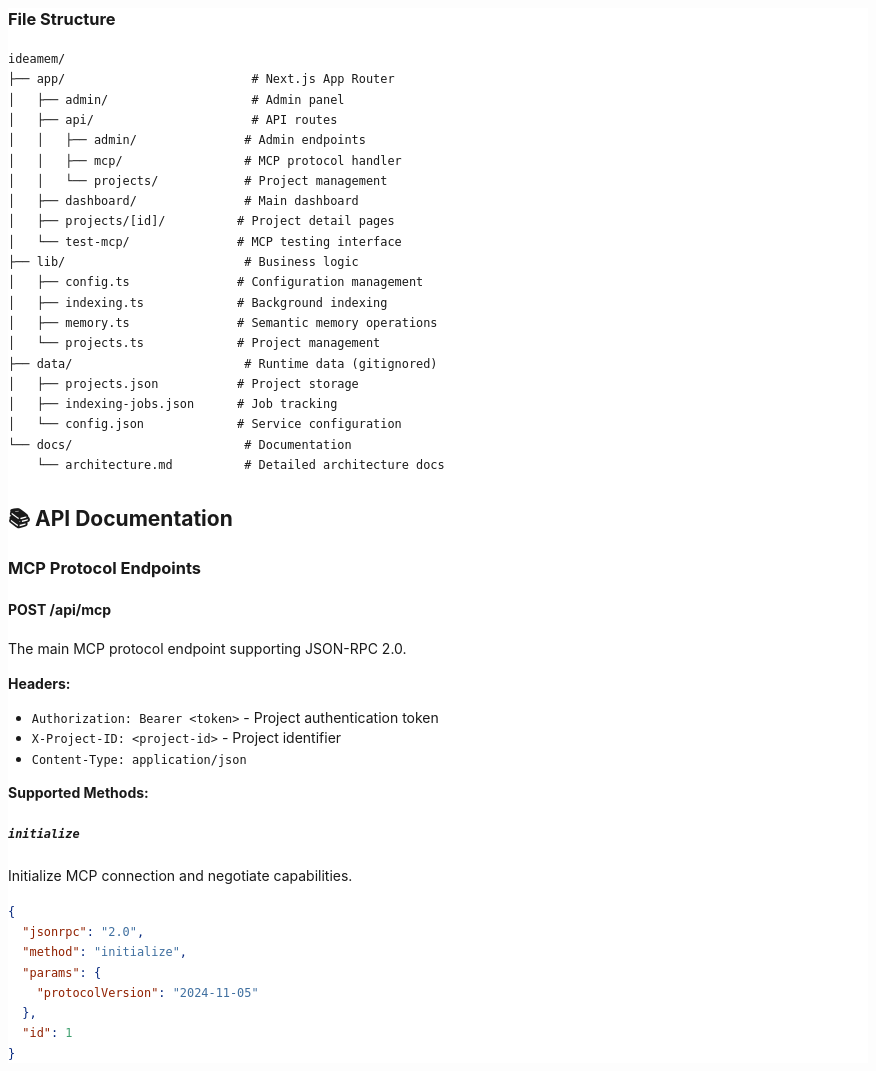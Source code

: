 ### File Structure

```
ideamem/
├── app/                          # Next.js App Router
│   ├── admin/                    # Admin panel
│   ├── api/                      # API routes
│   │   ├── admin/               # Admin endpoints
│   │   ├── mcp/                 # MCP protocol handler
│   │   └── projects/            # Project management
│   ├── dashboard/               # Main dashboard
│   ├── projects/[id]/          # Project detail pages
│   └── test-mcp/               # MCP testing interface
├── lib/                         # Business logic
│   ├── config.ts               # Configuration management
│   ├── indexing.ts             # Background indexing
│   ├── memory.ts               # Semantic memory operations
│   └── projects.ts             # Project management
├── data/                        # Runtime data (gitignored)
│   ├── projects.json           # Project storage
│   ├── indexing-jobs.json      # Job tracking
│   └── config.json             # Service configuration
└── docs/                        # Documentation
    └── architecture.md          # Detailed architecture docs
```

## 📚 API Documentation

### MCP Protocol Endpoints

#### POST /api/mcp

The main MCP protocol endpoint supporting JSON-RPC 2.0.

**Headers:**
- `Authorization: Bearer <token>` - Project authentication token
- `X-Project-ID: <project-id>` - Project identifier
- `Content-Type: application/json`

**Supported Methods:**

##### `initialize`
Initialize MCP connection and negotiate capabilities.

```json
{
  "jsonrpc": "2.0",
  "method": "initialize",
  "params": {
    "protocolVersion": "2024-11-05"
  },
  "id": 1
}
```
